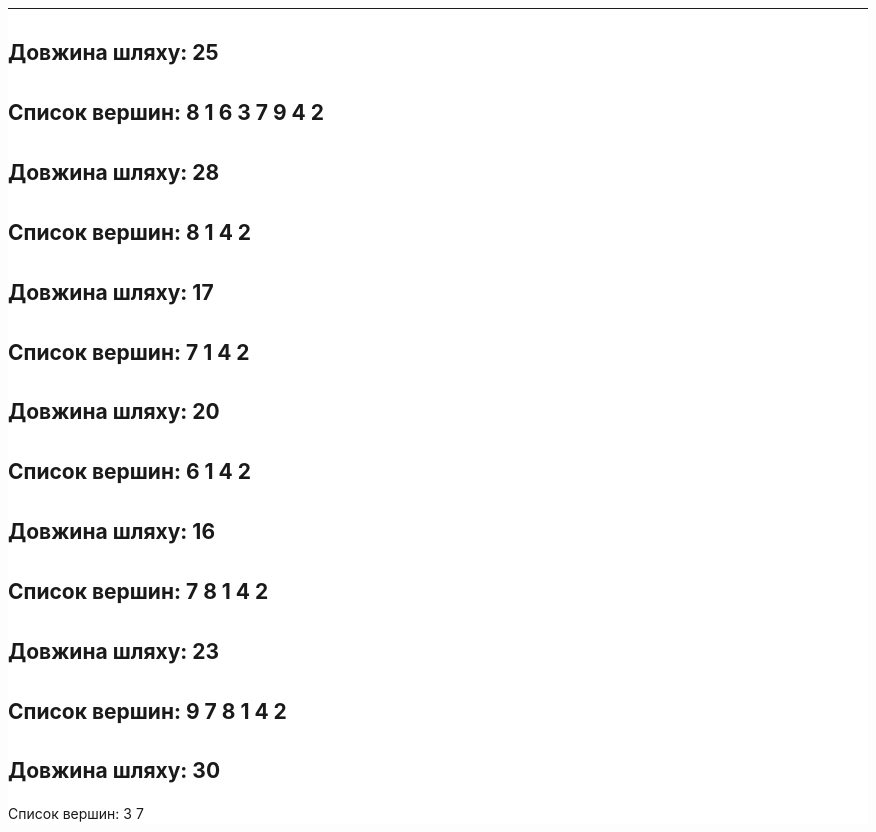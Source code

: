 ----------
Довжина шляху:  25 
---------------
Список вершин: 
 8 
 1 
 6 
 3 
 7 
 9 
 4 
 2 
----------
Довжина шляху:  28 
---------------
Список вершин: 
 8 
 1 
 4 
 2 
----------
Довжина шляху:  17 
---------------
Список вершин: 
 7 
 1 
 4 
 2 
----------
Довжина шляху:  20 
---------------
Список вершин: 
 6 
 1 
 4 
 2 
----------
Довжина шляху:  16 
---------------
Список вершин: 
 7 
 8 
 1 
 4 
 2 
----------
Довжина шляху:  23 
---------------
Список вершин: 
 9 
 7 
 8 
 1 
 4 
 2 
----------
Довжина шляху:  30 
---------------
Список вершин: 
 3 
 7 